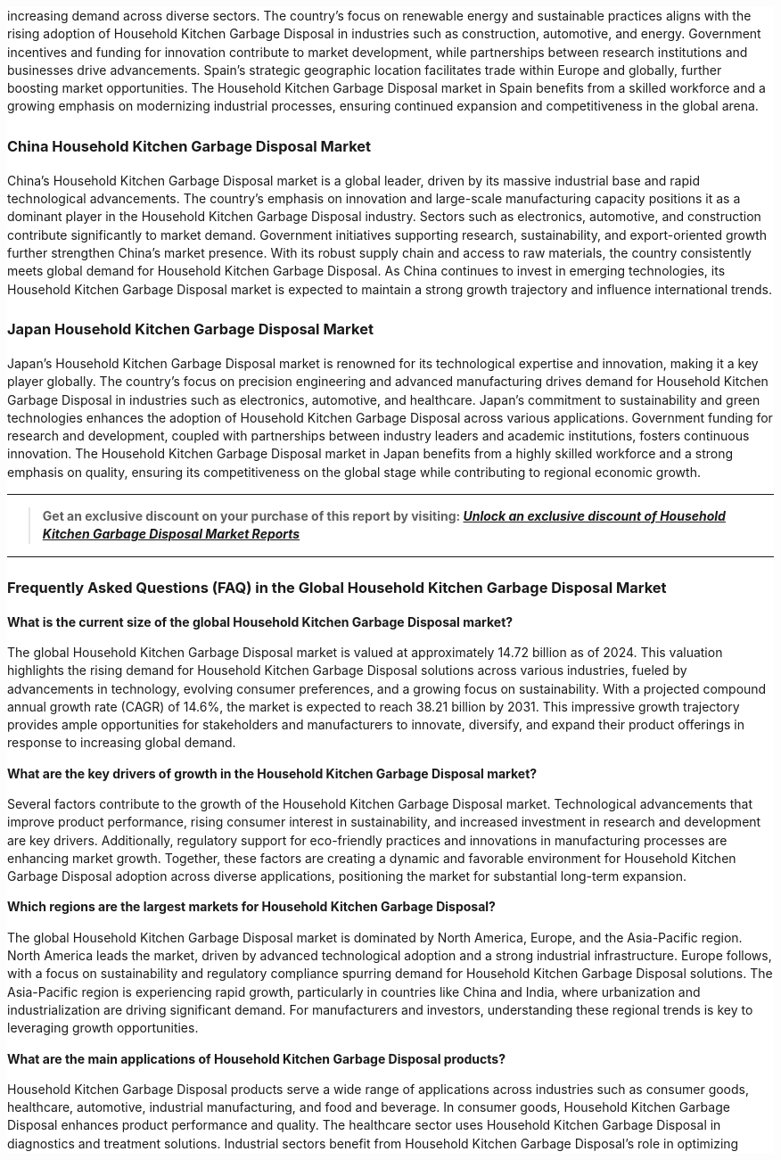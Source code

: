 increasing demand across diverse sectors. The country&rsquo;s focus on renewable energy and sustainable practices aligns with the rising adoption of Household Kitchen Garbage Disposal in industries such as construction, automotive, and energy. Government incentives and funding for innovation contribute to market development, while partnerships between research institutions and businesses drive advancements. Spain&rsquo;s strategic geographic location facilitates trade within Europe and globally, further boosting market opportunities. The Household Kitchen Garbage Disposal market in Spain benefits from a skilled workforce and a growing emphasis on modernizing industrial processes, ensuring continued expansion and competitiveness in the global arena.</p><h3>China Household Kitchen Garbage Disposal Market</h3><p>China&rsquo;s Household Kitchen Garbage Disposal market is a global leader, driven by its massive industrial base and rapid technological advancements. The country&rsquo;s emphasis on innovation and large-scale manufacturing capacity positions it as a dominant player in the Household Kitchen Garbage Disposal industry. Sectors such as electronics, automotive, and construction contribute significantly to market demand. Government initiatives supporting research, sustainability, and export-oriented growth further strengthen China&rsquo;s market presence. With its robust supply chain and access to raw materials, the country consistently meets global demand for Household Kitchen Garbage Disposal. As China continues to invest in emerging technologies, its Household Kitchen Garbage Disposal market is expected to maintain a strong growth trajectory and influence international trends.</p><h3>Japan Household Kitchen Garbage Disposal Market</h3><p>Japan&rsquo;s Household Kitchen Garbage Disposal market is renowned for its technological expertise and innovation, making it a key player globally. The country&rsquo;s focus on precision engineering and advanced manufacturing drives demand for Household Kitchen Garbage Disposal in industries such as electronics, automotive, and healthcare. Japan&rsquo;s commitment to sustainability and green technologies enhances the adoption of Household Kitchen Garbage Disposal across various applications. Government funding for research and development, coupled with partnerships between industry leaders and academic institutions, fosters continuous innovation. The Household Kitchen Garbage Disposal market in Japan benefits from a highly skilled workforce and a strong emphasis on quality, ensuring its competitiveness on the global stage while contributing to regional economic growth.</p><hr /><blockquote><p><strong>Get an exclusive discount on your purchase of this report by visiting: <em><a href="://marketresearchpulse.com/ask-for-discount/33352?utm_source=Github&amp;utm_medium=0111">Unlock an exclusive discount of Household Kitchen Garbage Disposal Market Reports</a></em>&nbsp;</strong></p></blockquote><hr /><h3>Frequently Asked Questions (FAQ) in the Global Household Kitchen Garbage Disposal Market</h3><p><strong>What is the current size of the global Household Kitchen Garbage Disposal market?</strong></p><p>The global Household Kitchen Garbage Disposal market is valued at approximately 14.72 billion as of 2024. This valuation highlights the rising demand for Household Kitchen Garbage Disposal solutions across various industries, fueled by advancements in technology, evolving consumer preferences, and a growing focus on sustainability. With a projected compound annual growth rate (CAGR) of 14.6%, the market is expected to reach 38.21 billion by 2031. This impressive growth trajectory provides ample opportunities for stakeholders and manufacturers to innovate, diversify, and expand their product offerings in response to increasing global demand.</p><p><strong>What are the key drivers of growth in the Household Kitchen Garbage Disposal market?</strong></p><p>Several factors contribute to the growth of the Household Kitchen Garbage Disposal market. Technological advancements that improve product performance, rising consumer interest in sustainability, and increased investment in research and development are key drivers. Additionally, regulatory support for eco-friendly practices and innovations in manufacturing processes are enhancing market growth. Together, these factors are creating a dynamic and favorable environment for Household Kitchen Garbage Disposal adoption across diverse applications, positioning the market for substantial long-term expansion.</p><p><strong>Which regions are the largest markets for Household Kitchen Garbage Disposal?</strong></p><p>The global Household Kitchen Garbage Disposal market is dominated by North America, Europe, and the Asia-Pacific region. North America leads the market, driven by advanced technological adoption and a strong industrial infrastructure. Europe follows, with a focus on sustainability and regulatory compliance spurring demand for Household Kitchen Garbage Disposal solutions. The Asia-Pacific region is experiencing rapid growth, particularly in countries like China and India, where urbanization and industrialization are driving significant demand. For manufacturers and investors, understanding these regional trends is key to leveraging growth opportunities.</p><p><strong>What are the main applications of Household Kitchen Garbage Disposal products?</strong></p><p>Household Kitchen Garbage Disposal products serve a wide range of applications across industries such as consumer goods, healthcare, automotive, industrial manufacturing, and food and beverage. In consumer goods, Household Kitchen Garbage Disposal enhances product performance and quality. The healthcare sector uses Household Kitchen Garbage Disposal in diagnostics and treatment solutions. Industrial sectors benefit from Household Kitchen Garbage Disposal&rsquo;s role in optimizing